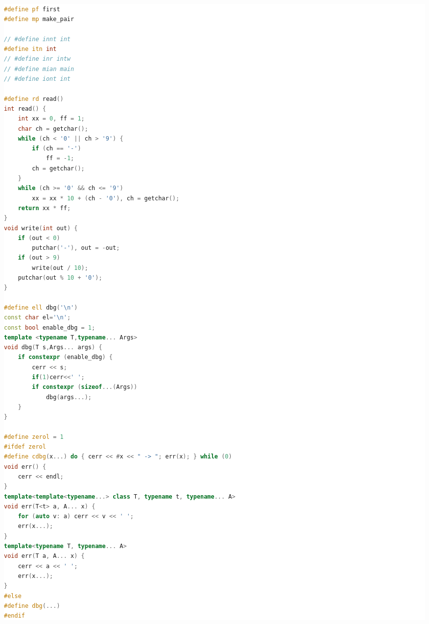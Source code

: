 ```C++
#define pf first
#define mp make_pair

// #define innt int
#define itn int
// #define inr intw
// #define mian main
// #define iont int

#define rd read()
int read() {
	int xx = 0, ff = 1;
	char ch = getchar();
	while (ch < '0' || ch > '9') {
		if (ch == '-')
			ff = -1;
		ch = getchar();
	}
	while (ch >= '0' && ch <= '9')
		xx = xx * 10 + (ch - '0'), ch = getchar();
	return xx * ff;
}
void write(int out) {
	if (out < 0)
		putchar('-'), out = -out;
	if (out > 9)
		write(out / 10);
	putchar(out % 10 + '0');
}

#define ell dbg('\n')
const char el='\n';
const bool enable_dbg = 1;
template <typename T,typename... Args>
void dbg(T s,Args... args) {
	if constexpr (enable_dbg) {
		cerr << s;
		if(1)cerr<<' ';
		if constexpr (sizeof...(Args))
			dbg(args...);
	}
}

#define zerol = 1
#ifdef zerol
#define cdbg(x...) do { cerr << #x << " -> "; err(x); } while (0)
void err() {
	cerr << endl;
}
template<template<typename...> class T, typename t, typename... A>
void err(T<t> a, A... x) {
	for (auto v: a) cerr << v << ' ';
	err(x...);
}
template<typename T, typename... A>
void err(T a, A... x) {
	cerr << a << ' ';
	err(x...);
}
#else
#define dbg(...)
#endif

```